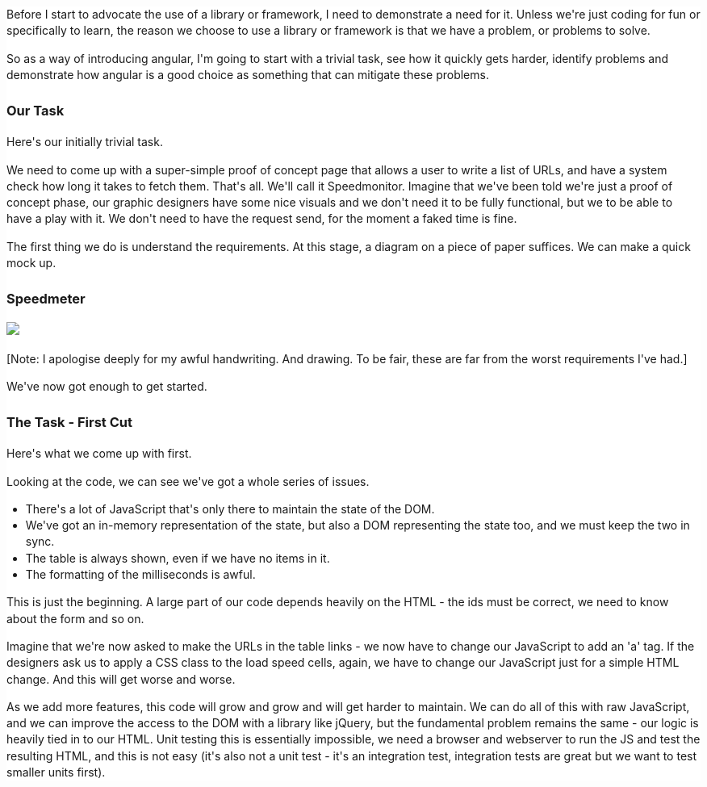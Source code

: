 Before I start to advocate the use of a library or framework, I need to demonstrate a need for it. Unless we're just coding for fun or specifically to learn, the reason we choose to use a library or framework is that we have a problem, or problems to solve.

So as a way of introducing angular, I'm going to start with a trivial task, see how it quickly gets harder, identify problems and demonstrate how angular is a good choice as something that can mitigate these problems.

### Our Task

Here's our initially trivial task.

We need to come up with a super-simple proof of concept page that allows a user to write a list of URLs, and have a system check how long it takes to fetch them. That's all. We'll call it Speedmonitor. Imagine that we've been told we're just a proof of concept phase, our graphic designers have some nice visuals and we don't need it to be fully functional, but we to be able to have a play with it. We don't need to have the request send, for the moment a faked time is fine.

The first thing we do is understand the requirements. At this stage, a diagram on a piece of paper suffices. We can make a quick mock up.

### Speedmeter

![](/images/2014/May/Speedmeter.jpg)

[Note: I apologise deeply for my awful handwriting. And drawing. To be fair, these are far from the worst requirements I've had.]

We've now got enough to get started.

### The Task - First Cut

Here's what we come up with first.

<iframe src="http://jsfiddle.net/dwmkerr/57AQV/embedded/html,js,result" width="100%" height="300"></iframe>

Looking at the code, we can see we've got a whole series of issues.

* There's a lot of JavaScript that's only there to maintain the state of the DOM.
* We've got an in-memory representation of the state, but also a DOM representing the state too, and we must keep the two in sync.
* The table is always shown, even if we have no items in it.
* The formatting of the milliseconds is awful.

This is just the beginning. A large part of our code depends heavily on the HTML - the ids must be correct, we need to know about the form and so on.

Imagine that we're now asked to make the URLs in the table links - we now have to change our JavaScript to add an 'a' tag. If the designers ask us to apply a CSS class to the load speed cells, again, we have to change our JavaScript just for a simple HTML change. And this will get worse and worse.

As we add more features, this code will grow and grow and will get harder to maintain. We can do all of this with raw JavaScript, and we can improve the access to the DOM with a library like jQuery, but the fundamental problem remains the same - our logic is heavily tied in to our HTML. Unit testing this is essentially impossible, we need a browser and webserver to run the JS and test the resulting HTML, and this is not easy (it's also not a unit test - it's an integration test, integration tests are great but we want to test smaller units first).
